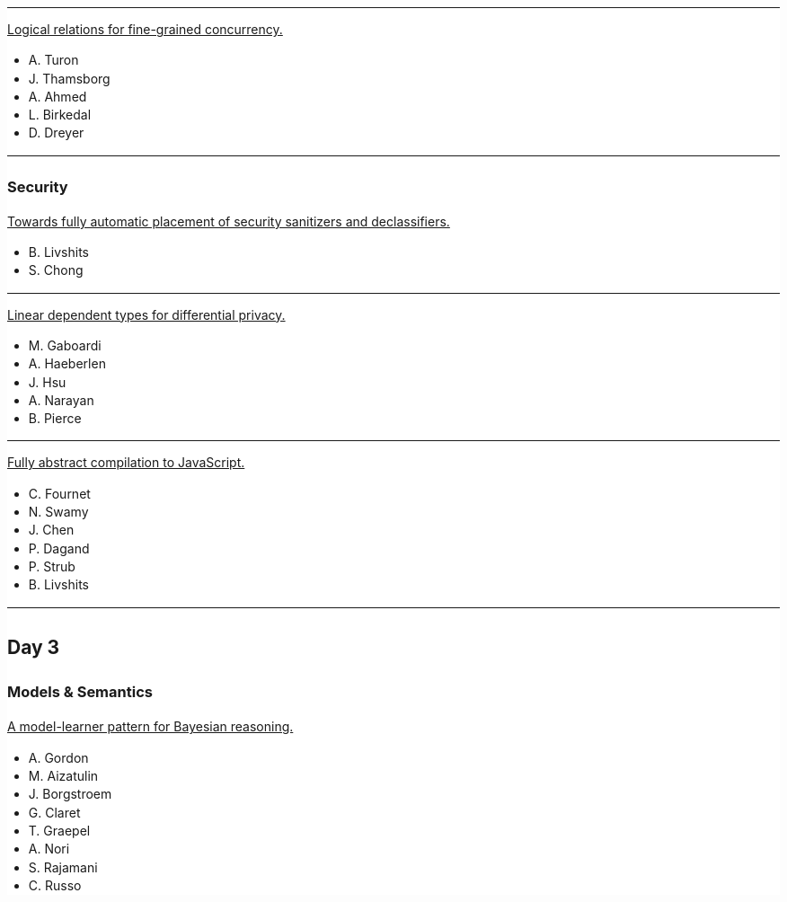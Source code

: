 ----

[Logical relations for fine-grained concurrency.](http://www.ccs.neu.edu/home/amal/papers/relcon.pdf)
* A. Turon
* J. Thamsborg
* A. Ahmed
* L. Birkedal
* D. Dreyer

----

### Security

[Towards fully automatic placement of security sanitizers and declassifiers.](http://people.seas.harvard.edu/~chong/pubs/popl13-automatic-placement.pdf)
* B. Livshits
* S. Chong

----

[Linear dependent types for differential privacy.](http://www.cis.upenn.edu/~ahae/papers/dfuzz-popl2013.pdf)
* M. Gaboardi
* A. Haeberlen
* J. Hsu
* A. Narayan
* B. Pierce

----

[Fully abstract compilation to JavaScript.](http://research.microsoft.com/pubs/176601/js-star.pdf)
* C. Fournet
* N. Swamy
* J. Chen
* P. Dagand
* P. Strub
* B. Livshits

---

Day 3
-----

### Models & Semantics

[A model-learner pattern for Bayesian reasoning.](http://research.microsoft.com/pubs/173887/model-learner-popl13.pdf)
* A. Gordon
* M. Aizatulin
* J. Borgstroem
* G. Claret
* T. Graepel
* A. Nori
* S. Rajamani
* C. Russo
